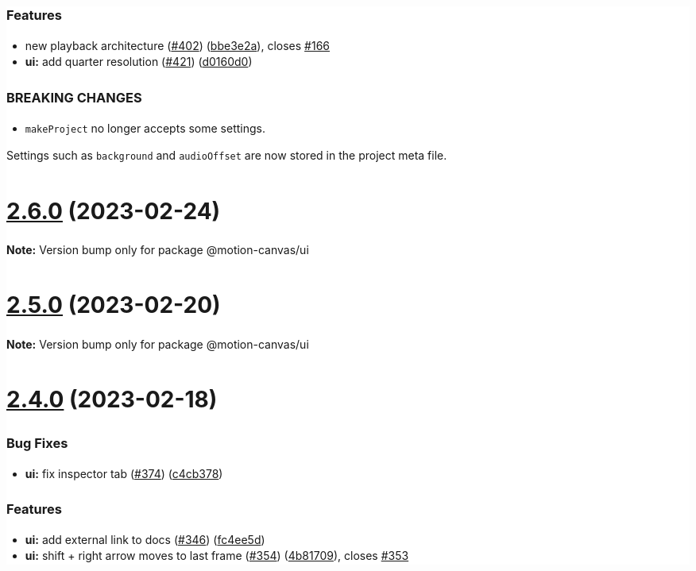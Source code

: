 ### Features

- new playback architecture
  ([#402](https://github.com/motion-canvas/motion-canvas/issues/402))
  ([bbe3e2a](https://github.com/motion-canvas/motion-canvas/commit/bbe3e2a24de068a88f49ed7a2f13e9717039733b)),
  closes [#166](https://github.com/motion-canvas/motion-canvas/issues/166)
- **ui:** add quarter resolution
  ([#421](https://github.com/motion-canvas/motion-canvas/issues/421))
  ([d0160d0](https://github.com/motion-canvas/motion-canvas/commit/d0160d0d5ef76ffb0d3591566891b5efa4061744))

### BREAKING CHANGES

- `makeProject` no longer accepts some settings.

Settings such as `background` and `audioOffset` are now stored in the project
meta file.

# [2.6.0](https://github.com/motion-canvas/motion-canvas/compare/v2.5.0...v2.6.0) (2023-02-24)

**Note:** Version bump only for package @motion-canvas/ui

# [2.5.0](https://github.com/motion-canvas/motion-canvas/compare/v2.4.0...v2.5.0) (2023-02-20)

**Note:** Version bump only for package @motion-canvas/ui

# [2.4.0](https://github.com/motion-canvas/motion-canvas/compare/v2.3.0...v2.4.0) (2023-02-18)

### Bug Fixes

- **ui:** fix inspector tab
  ([#374](https://github.com/motion-canvas/motion-canvas/issues/374))
  ([c4cb378](https://github.com/motion-canvas/motion-canvas/commit/c4cb378c2f9d972bb41542bbe3b3aa314fa1f3ad))

### Features

- **ui:** add external link to docs
  ([#346](https://github.com/motion-canvas/motion-canvas/issues/346))
  ([fc4ee5d](https://github.com/motion-canvas/motion-canvas/commit/fc4ee5d028312904ed9e11c5341ac00f36e7242b))
- **ui:** shift + right arrow moves to last frame
  ([#354](https://github.com/motion-canvas/motion-canvas/issues/354))
  ([4b81709](https://github.com/motion-canvas/motion-canvas/commit/4b8170971400c5bf4fe690a58d3f44c3e1d00b94)),
  closes [#353](https://github.com/motion-canvas/motion-canvas/issues/353)
